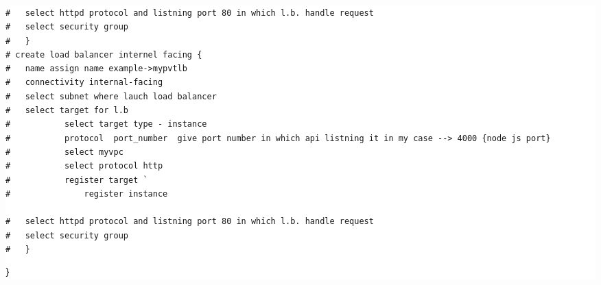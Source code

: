 	# 	select httpd protocol and listning port 80 in which l.b. handle request
	# 	select security group
	# 	}
	# create load balancer internel facing {
	# 	name assign name example->mypvtlb
	# 	connectivity internal-facing
	# 	select subnet where lauch load balancer
	# 	select target for l.b								
	# 			select target type - instance
	# 			protocol  port_number  give port number in which api listning it in my case --> 4000 {node js port}
	# 			select myvpc
	# 			select protocol http
	# 			register target `								
	# 				register instance
		
	# 	select httpd protocol and listning port 80 in which l.b. handle request
	# 	select security group
	# 	}
}


 
